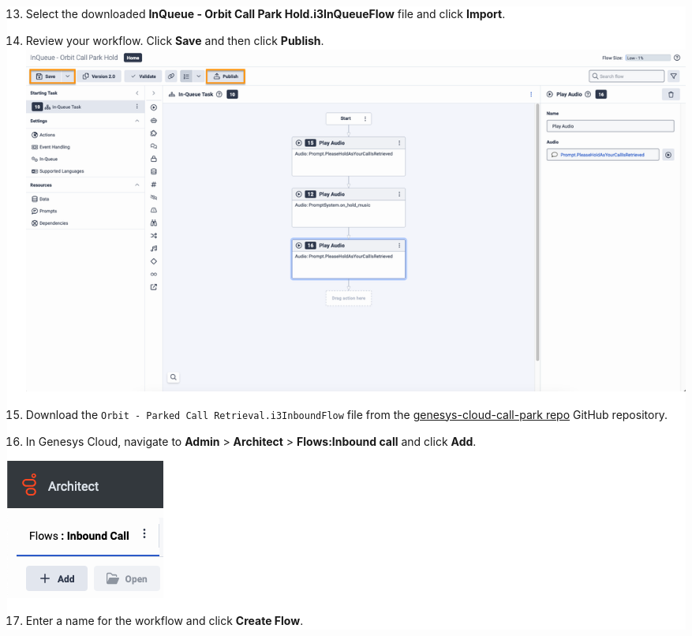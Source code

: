 13. Select the downloaded **InQueue - Orbit Call Park Hold.i3InQueueFlow** file and click **Import**.

14. Review your workflow. Click **Save** and then click **Publish**.
![Save your workflow](images/ImportedWorkflow3.png "Save your workflow")

15. Download the `Orbit - Parked Call Retrieval.i3InboundFlow` file from the [genesys-cloud-call-park repo](https://github.com/GenesysCloudBlueprints/genesys-cloud-call-park) GitHub repository.


16. In Genesys Cloud, navigate to **Admin** > **Architect** > **Flows:Inbound call** and click **Add**.

   ![Import the workflow](images/AddWorkflow1.png "Import the flow")

17. Enter a name for the workflow and click **Create Flow**.
